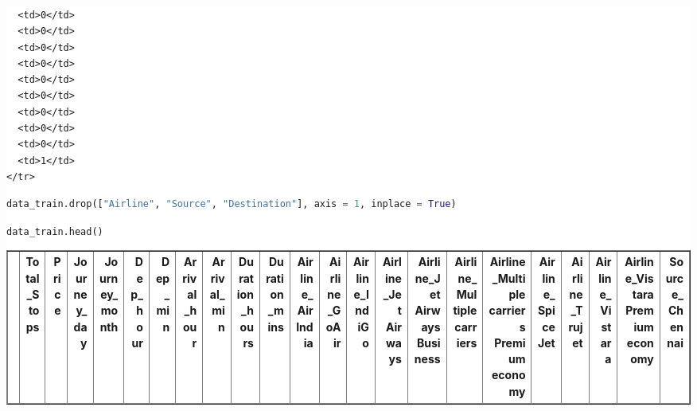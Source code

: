       <td>0</td>
      <td>0</td>
      <td>0</td>
      <td>0</td>
      <td>0</td>
      <td>0</td>
      <td>0</td>
      <td>0</td>
      <td>0</td>
      <td>1</td>
    </tr>
  </tbody>
</table>
</div>




```python
data_train.drop(["Airline", "Source", "Destination"], axis = 1, inplace = True)
```


```python
data_train.head()
```




<div>
<style scoped>
    .dataframe tbody tr th:only-of-type {
        vertical-align: middle;
    }

    .dataframe tbody tr th {
        vertical-align: top;
    }

    .dataframe thead th {
        text-align: right;
    }
</style>
<table border="1" class="dataframe">
  <thead>
    <tr style="text-align: right;">
      <th></th>
      <th>Total_Stops</th>
      <th>Price</th>
      <th>Journey_day</th>
      <th>Journey_month</th>
      <th>Dep_hour</th>
      <th>Dep_min</th>
      <th>Arrival_hour</th>
      <th>Arrival_min</th>
      <th>Duration_hours</th>
      <th>Duration_mins</th>
      <th>Airline_Air India</th>
      <th>Airline_GoAir</th>
      <th>Airline_IndiGo</th>
      <th>Airline_Jet Airways</th>
      <th>Airline_Jet Airways Business</th>
      <th>Airline_Multiple carriers</th>
      <th>Airline_Multiple carriers Premium economy</th>
      <th>Airline_SpiceJet</th>
      <th>Airline_Trujet</th>
      <th>Airline_Vistara</th>
      <th>Airline_Vistara Premium economy</th>
      <th>Source_Chennai</th>